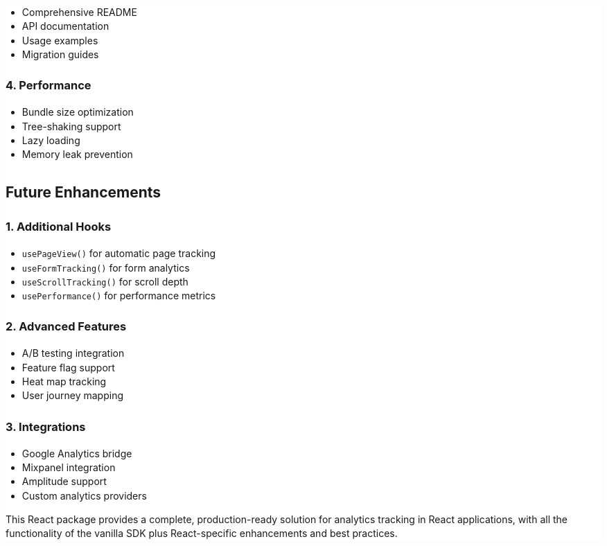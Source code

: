 - Comprehensive README
- API documentation
- Usage examples
- Migration guides

### 4. **Performance**

- Bundle size optimization
- Tree-shaking support
- Lazy loading
- Memory leak prevention

## Future Enhancements

### 1. **Additional Hooks**

- `usePageView()` for automatic page tracking
- `useFormTracking()` for form analytics
- `useScrollTracking()` for scroll depth
- `usePerformance()` for performance metrics

### 2. **Advanced Features**

- A/B testing integration
- Feature flag support
- Heat map tracking
- User journey mapping

### 3. **Integrations**

- Google Analytics bridge
- Mixpanel integration
- Amplitude support
- Custom analytics providers

This React package provides a complete, production-ready solution for analytics tracking in React applications, with all the functionality of the vanilla SDK plus React-specific enhancements and best practices.

